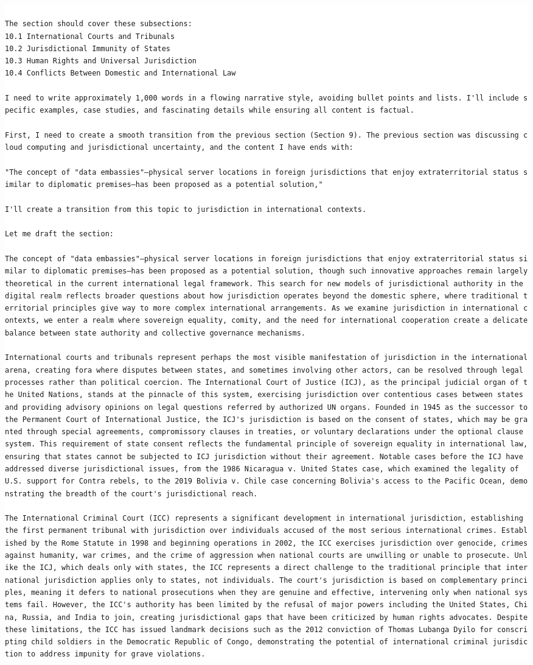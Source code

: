 ```

The section should cover these subsections:
10.1 International Courts and Tribunals
10.2 Jurisdictional Immunity of States
10.3 Human Rights and Universal Jurisdiction
10.4 Conflicts Between Domestic and International Law

I need to write approximately 1,000 words in a flowing narrative style, avoiding bullet points and lists. I'll include specific examples, case studies, and fascinating details while ensuring all content is factual.

First, I need to create a smooth transition from the previous section (Section 9). The previous section was discussing cloud computing and jurisdictional uncertainty, and the content I have ends with:

"The concept of "data embassies"—physical server locations in foreign jurisdictions that enjoy extraterritorial status similar to diplomatic premises—has been proposed as a potential solution,"

I'll create a transition from this topic to jurisdiction in international contexts.

Let me draft the section:

The concept of "data embassies"—physical server locations in foreign jurisdictions that enjoy extraterritorial status similar to diplomatic premises—has been proposed as a potential solution, though such innovative approaches remain largely theoretical in the current international legal framework. This search for new models of jurisdictional authority in the digital realm reflects broader questions about how jurisdiction operates beyond the domestic sphere, where traditional territorial principles give way to more complex international arrangements. As we examine jurisdiction in international contexts, we enter a realm where sovereign equality, comity, and the need for international cooperation create a delicate balance between state authority and collective governance mechanisms.

International courts and tribunals represent perhaps the most visible manifestation of jurisdiction in the international arena, creating fora where disputes between states, and sometimes involving other actors, can be resolved through legal processes rather than political coercion. The International Court of Justice (ICJ), as the principal judicial organ of the United Nations, stands at the pinnacle of this system, exercising jurisdiction over contentious cases between states and providing advisory opinions on legal questions referred by authorized UN organs. Founded in 1945 as the successor to the Permanent Court of International Justice, the ICJ's jurisdiction is based on the consent of states, which may be granted through special agreements, compromissory clauses in treaties, or voluntary declarations under the optional clause system. This requirement of state consent reflects the fundamental principle of sovereign equality in international law, ensuring that states cannot be subjected to ICJ jurisdiction without their agreement. Notable cases before the ICJ have addressed diverse jurisdictional issues, from the 1986 Nicaragua v. United States case, which examined the legality of U.S. support for Contra rebels, to the 2019 Bolivia v. Chile case concerning Bolivia's access to the Pacific Ocean, demonstrating the breadth of the court's jurisdictional reach.

The International Criminal Court (ICC) represents a significant development in international jurisdiction, establishing the first permanent tribunal with jurisdiction over individuals accused of the most serious international crimes. Established by the Rome Statute in 1998 and beginning operations in 2002, the ICC exercises jurisdiction over genocide, crimes against humanity, war crimes, and the crime of aggression when national courts are unwilling or unable to prosecute. Unlike the ICJ, which deals only with states, the ICC represents a direct challenge to the traditional principle that international jurisdiction applies only to states, not individuals. The court's jurisdiction is based on complementary principles, meaning it defers to national prosecutions when they are genuine and effective, intervening only when national systems fail. However, the ICC's authority has been limited by the refusal of major powers including the United States, China, Russia, and India to join, creating jurisdictional gaps that have been criticized by human rights advocates. Despite these limitations, the ICC has issued landmark decisions such as the 2012 conviction of Thomas Lubanga Dyilo for conscripting child soldiers in the Democratic Republic of Congo, demonstrating the potential of international criminal jurisdiction to address impunity for grave violations.

```